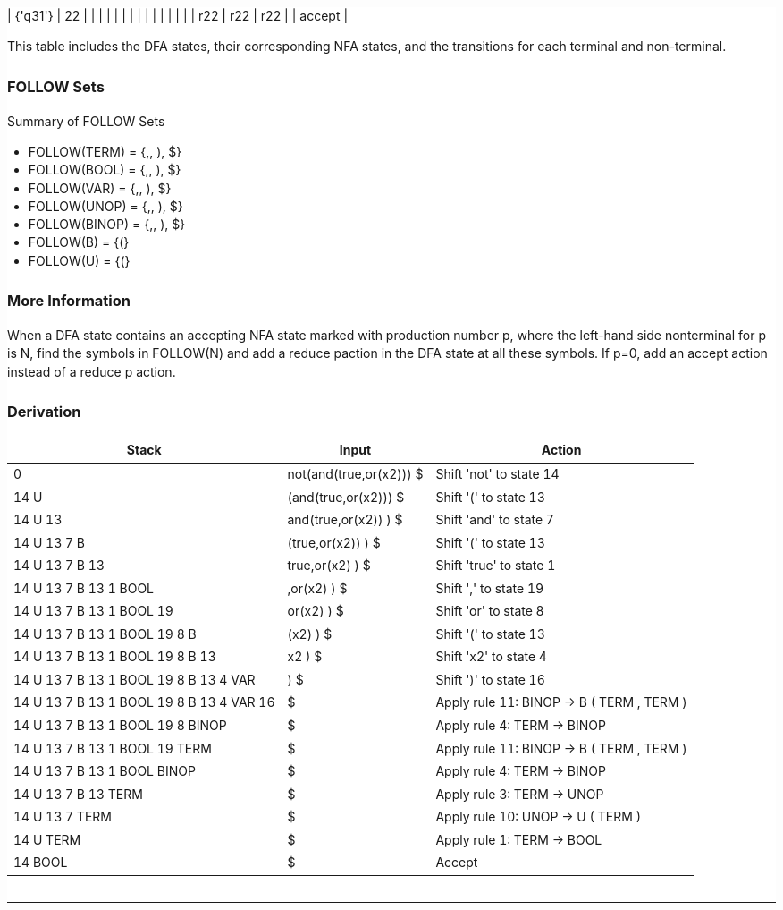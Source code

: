 | {'q31'}                                                                                               | 22     |      |       |    |    |    |     |     |    |      |     |      |       |     |     | r22 | r22 | r22 |      | accept |

This table includes the DFA states, their corresponding NFA states, and the transitions for each terminal and non-terminal.

### FOLLOW Sets

Summary of FOLLOW Sets

- FOLLOW(TERM) = {,, ), $}
- FOLLOW(BOOL) = {,, ), $}
- FOLLOW(VAR) = {,, ), $}
- FOLLOW(UNOP) = {,, ), $}
- FOLLOW(BINOP) = {,, ), $}
- FOLLOW(B) = {(}
- FOLLOW(U) = {(}

### More Information

When a DFA state contains an accepting NFA state marked with production number p, where the left-hand side nonterminal for p is N, find the symbols in FOLLOW(N) and add a reduce paction in the DFA state at all these symbols. If p=0, add an accept action instead of a reduce p action.

### Derivation

| Stack                                    | Input                   | Action                                    |
| ---------------------------------------- | ----------------------- | ----------------------------------------- |
| 0                                        | not(and(true,or(x2))) $ | Shift 'not' to state 14                   |
| 14 U                                     | (and(true,or(x2))) $    | Shift '(' to state 13                     |
| 14 U 13                                  | and(true,or(x2)) ) $    | Shift 'and' to state 7                    |
| 14 U 13 7 B                              | (true,or(x2)) ) $       | Shift '(' to state 13                     |
| 14 U 13 7 B 13                           | true,or(x2) ) $         | Shift 'true' to state 1                   |
| 14 U 13 7 B 13 1 BOOL                    | ,or(x2) ) $             | Shift ',' to state 19                     |
| 14 U 13 7 B 13 1 BOOL 19                 | or(x2) ) $              | Shift 'or' to state 8                     |
| 14 U 13 7 B 13 1 BOOL 19 8 B             | (x2) ) $                | Shift '(' to state 13                     |
| 14 U 13 7 B 13 1 BOOL 19 8 B 13          | x2 ) $                  | Shift 'x2' to state 4                     |
| 14 U 13 7 B 13 1 BOOL 19 8 B 13 4 VAR    | ) $                     | Shift ')' to state 16                     |
| 14 U 13 7 B 13 1 BOOL 19 8 B 13 4 VAR 16 | $                       | Apply rule 11: BINOP -> B ( TERM , TERM ) |
| 14 U 13 7 B 13 1 BOOL 19 8 BINOP         | $                       | Apply rule 4: TERM -> BINOP               |
| 14 U 13 7 B 13 1 BOOL 19 TERM            | $                       | Apply rule 11: BINOP -> B ( TERM , TERM ) |
| 14 U 13 7 B 13 1 BOOL BINOP              | $                       | Apply rule 4: TERM -> BINOP               |
| 14 U 13 7 B 13 TERM                      | $                       | Apply rule 3: TERM -> UNOP                |
| 14 U 13 7 TERM                           | $                       | Apply rule 10: UNOP -> U ( TERM )         |
| 14 U TERM                                | $                       | Apply rule 1: TERM -> BOOL                |
| 14 BOOL                                  | $                       | Accept                                    |

---

---
